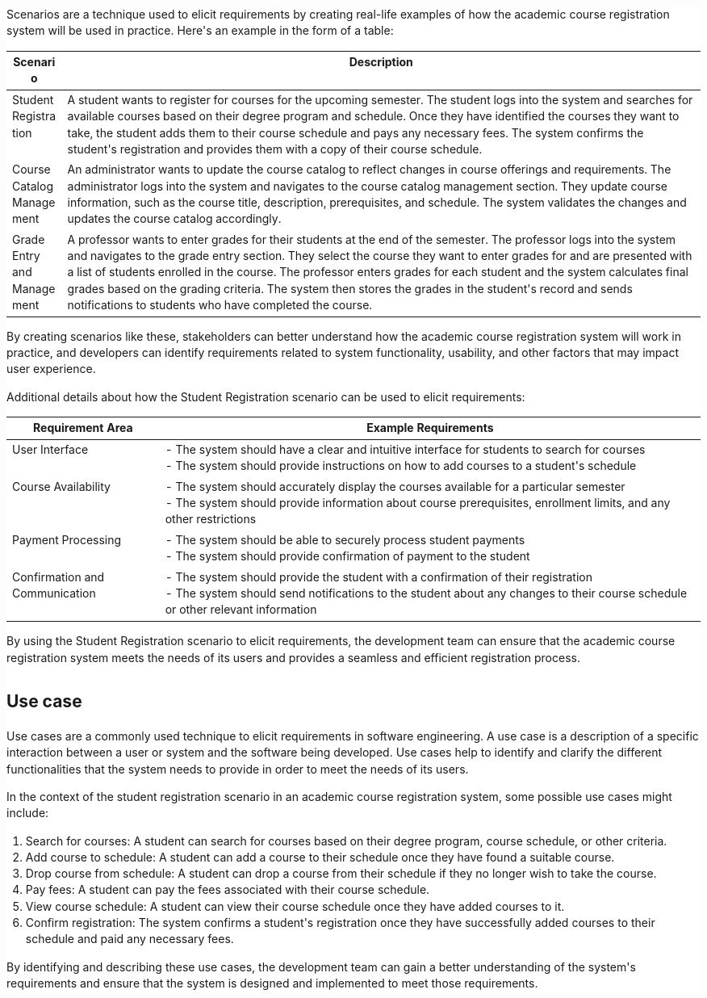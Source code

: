 Scenarios are a technique used to elicit requirements by creating real-life examples of how the academic course registration system will be used in practice. Here's an example in the form of a table:

| Scenario | Description |
| --- | --- |
| Student Registration | A student wants to register for courses for the upcoming semester. The student logs into the system and searches for available courses based on their degree program and schedule. Once they have identified the courses they want to take, the student adds them to their course schedule and pays any necessary fees. The system confirms the student's registration and provides them with a copy of their course schedule. |
| Course Catalog Management | An administrator wants to update the course catalog to reflect changes in course offerings and requirements. The administrator logs into the system and navigates to the course catalog management section. They update course information, such as the course title, description, prerequisites, and schedule. The system validates the changes and updates the course catalog accordingly. |
| Grade Entry and Management | A professor wants to enter grades for their students at the end of the semester. The professor logs into the system and navigates to the grade entry section. They select the course they want to enter grades for and are presented with a list of students enrolled in the course. The professor enters grades for each student and the system calculates final grades based on the grading criteria. The system then stores the grades in the student's record and sends notifications to students who have completed the course. |

By creating scenarios like these, stakeholders can better understand how the academic course registration system will work in practice, and developers can identify requirements related to system functionality, usability, and other factors that may impact user experience.

Additional details about how the Student Registration scenario can be used to elicit requirements:

| Requirement Area | Example Requirements |
| --- | --- |
| User Interface | - The system should have a clear and intuitive interface for students to search for courses<br>- The system should provide instructions on how to add courses to a student's schedule |
| Course Availability | - The system should accurately display the courses available for a particular semester<br>- The system should provide information about course prerequisites, enrollment limits, and any other restrictions |
| Payment Processing | - The system should be able to securely process student payments<br>- The system should provide confirmation of payment to the student |
| Confirmation and Communication | - The system should provide the student with a confirmation of their registration<br>- The system should send notifications to the student about any changes to their course schedule or other relevant information |

By using the Student Registration scenario to elicit requirements, the development team can ensure that the academic course registration system meets the needs of its users and provides a seamless and efficient registration process.

## Use case

Use cases are a commonly used technique to elicit requirements in software engineering. A use case is a description of a specific interaction between a user or system and the software being developed. Use cases help to identify and clarify the different functionalities that the system needs to provide in order to meet the needs of its users.

In the context of the student registration scenario in an academic course registration system, some possible use cases might include:

1. Search for courses: A student can search for courses based on their degree program, course schedule, or other criteria.
2. Add course to schedule: A student can add a course to their schedule once they have found a suitable course.
3. Drop course from schedule: A student can drop a course from their schedule if they no longer wish to take the course.
4. Pay fees: A student can pay the fees associated with their course schedule.
5. View course schedule: A student can view their course schedule once they have added courses to it.
6. Confirm registration: The system confirms a student's registration once they have successfully added courses to their schedule and paid any necessary fees.

By identifying and describing these use cases, the development team can gain a better understanding of the system's requirements and ensure that the system is designed and implemented to meet those requirements.
